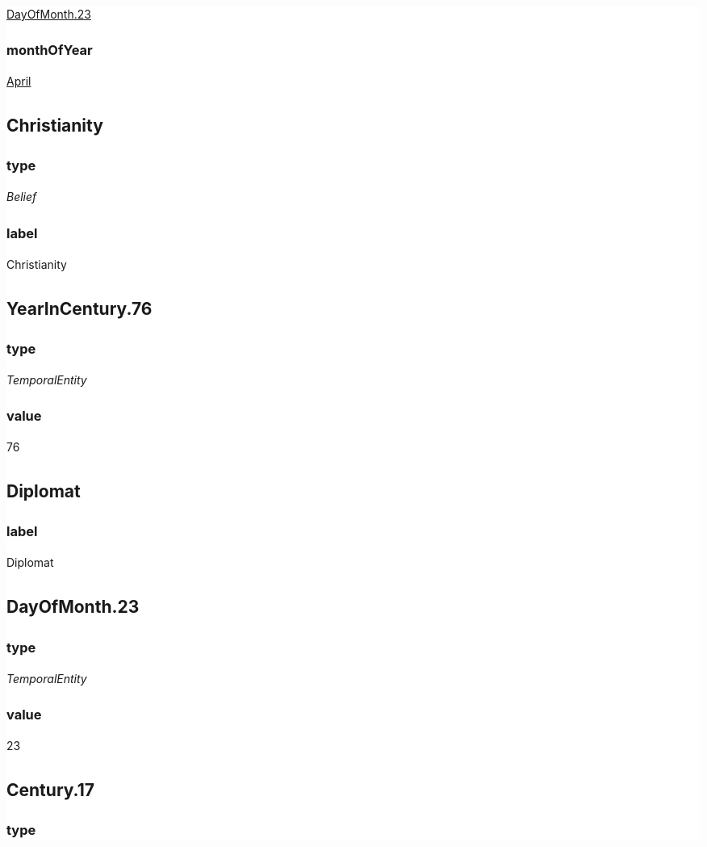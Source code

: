 
[DayOfMonth.23](#DayOfMonth.23)

### monthOfYear


[April](#April)

## Christianity

### type


*Belief*

### label


Christianity

## YearInCentury.76

### type


*TemporalEntity*

### value


76

## Diplomat

### label


Diplomat

## DayOfMonth.23

### type


*TemporalEntity*

### value


23

## Century.17

### type
